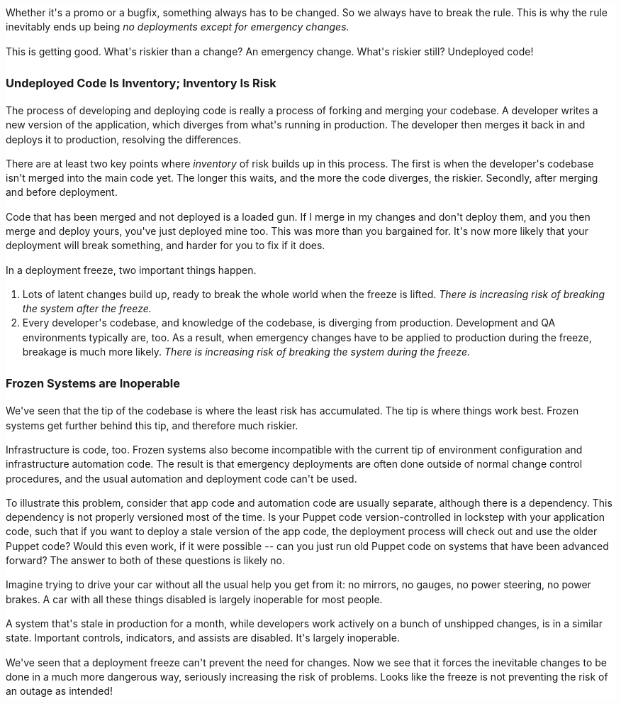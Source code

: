 Whether it's a promo or a bugfix, something always has to be changed. So we always have to break the rule. This is why the rule inevitably ends up being *no deployments except for emergency changes.*

This is getting good. What's riskier than a change? An emergency change. What's riskier still? Undeployed code!

### Undeployed Code Is Inventory; Inventory Is Risk

The process of developing and deploying code is really a process of forking and merging your codebase. A developer writes a new version of the application, which diverges from what's running in production. The developer then merges it back in and deploys it to production, resolving the differences.

There are at least two key points where *inventory* of risk builds up in this process. The first is when the developer's codebase isn't merged into the main code yet. The longer this waits, and the more the code diverges, the riskier. Secondly, after merging and before deployment.

Code that has been merged and not deployed is a loaded gun. If I merge in my changes and don't deploy them, and you then merge and deploy yours, you've just deployed mine too. This was more than you bargained for. It's now more likely that your deployment will break something, and harder for you to fix if it does.

In a deployment freeze, two important things happen.

1. Lots of latent changes build up, ready to break the whole world when the freeze is lifted. *There is increasing risk of breaking the system after the freeze.*
2. Every developer's codebase, and knowledge of the codebase, is diverging from production. Development and QA environments typically are, too. As a result, when emergency changes have to be applied to production during the freeze, breakage is much more likely. *There is increasing risk of breaking the system during the freeze.*

### Frozen Systems are Inoperable

We've seen that the tip of the codebase is where the least risk has accumulated. The tip is where things work best. Frozen systems get further behind this tip, and therefore much riskier.

Infrastructure is code, too. Frozen systems also become incompatible with the current tip of environment configuration and infrastructure automation code. The result is that emergency deployments are often done outside of normal change control procedures, and the usual automation and deployment code can't be used.

To illustrate this problem, consider that app code and automation code are usually separate, although there is a dependency. This dependency is not properly versioned most of the time. Is your Puppet code version-controlled in lockstep with your application code, such that if you want to deploy a stale version of the app code, the deployment process will check out and use the older Puppet code? Would this even work, if it were possible -- can you just run old Puppet code on systems that have been advanced forward? The answer to both of these questions is likely no.

Imagine trying to drive your car without all the usual help you get from it: no mirrors, no gauges, no power steering, no power brakes. A car with all these things disabled is largely inoperable for most people.

A system that's stale in production for a month, while developers work actively on a bunch of unshipped changes, is in a similar state. Important controls, indicators, and assists are disabled. It's largely inoperable.

We've seen that a deployment freeze can't prevent the need for changes. Now we see that it forces the inevitable changes to be done in a much more dangerous way, seriously increasing the risk of problems. Looks like the freeze is not preventing the risk of an outage as intended!
